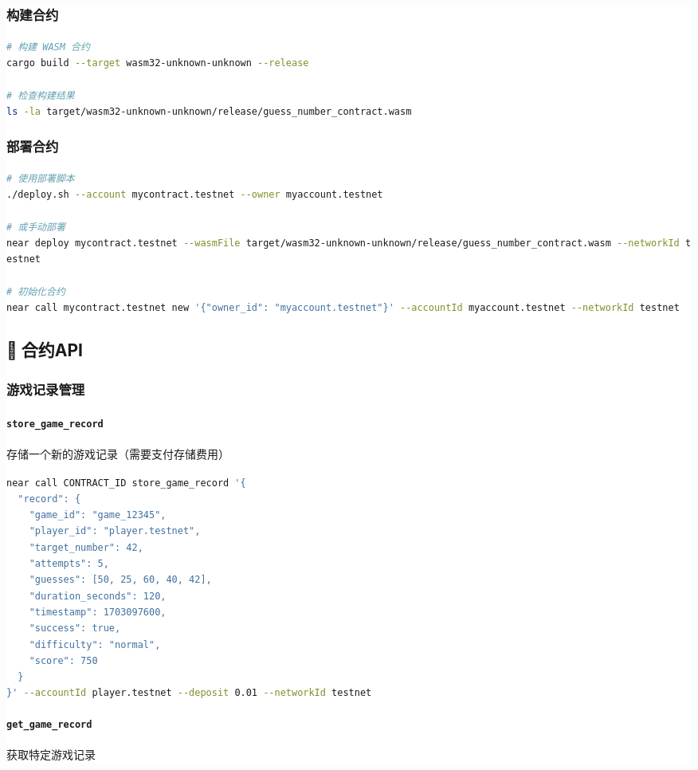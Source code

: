 ### 构建合约

```bash
# 构建 WASM 合约
cargo build --target wasm32-unknown-unknown --release

# 检查构建结果
ls -la target/wasm32-unknown-unknown/release/guess_number_contract.wasm
```

### 部署合约

```bash
# 使用部署脚本
./deploy.sh --account mycontract.testnet --owner myaccount.testnet

# 或手动部署
near deploy mycontract.testnet --wasmFile target/wasm32-unknown-unknown/release/guess_number_contract.wasm --networkId testnet

# 初始化合约
near call mycontract.testnet new '{"owner_id": "myaccount.testnet"}' --accountId myaccount.testnet --networkId testnet
```

## 📡 合约API

### 游戏记录管理

#### `store_game_record`
存储一个新的游戏记录（需要支付存储费用）

```bash
near call CONTRACT_ID store_game_record '{
  "record": {
    "game_id": "game_12345",
    "player_id": "player.testnet",
    "target_number": 42,
    "attempts": 5,
    "guesses": [50, 25, 60, 40, 42],
    "duration_seconds": 120,
    "timestamp": 1703097600,
    "success": true,
    "difficulty": "normal",
    "score": 750
  }
}' --accountId player.testnet --deposit 0.01 --networkId testnet
```

#### `get_game_record`
获取特定游戏记录
